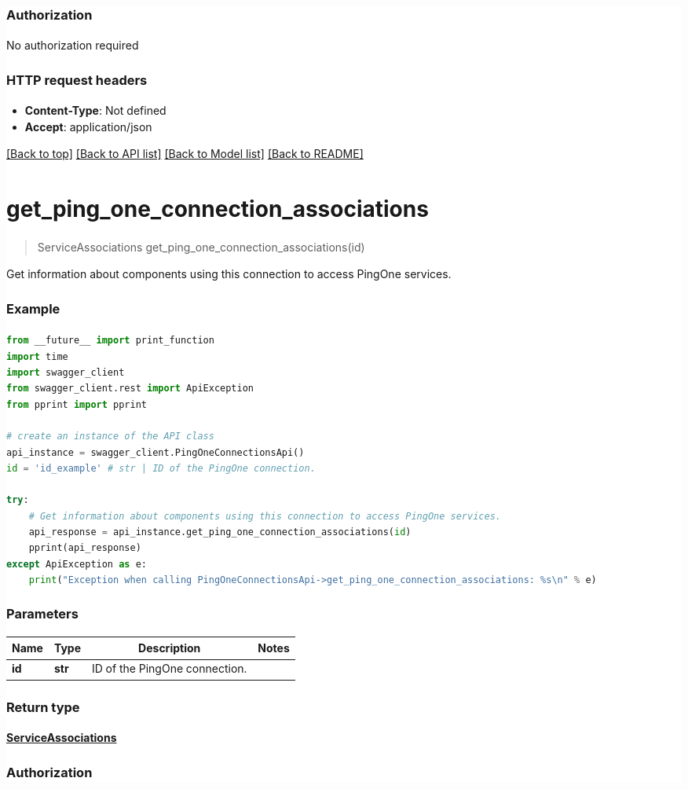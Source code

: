 ### Authorization

No authorization required

### HTTP request headers

 - **Content-Type**: Not defined
 - **Accept**: application/json

[[Back to top]](#) [[Back to API list]](../README.md#documentation-for-api-endpoints) [[Back to Model list]](../README.md#documentation-for-models) [[Back to README]](../README.md)

# **get_ping_one_connection_associations**
> ServiceAssociations get_ping_one_connection_associations(id)

Get information about components using this connection to access PingOne services.



### Example
```python
from __future__ import print_function
import time
import swagger_client
from swagger_client.rest import ApiException
from pprint import pprint

# create an instance of the API class
api_instance = swagger_client.PingOneConnectionsApi()
id = 'id_example' # str | ID of the PingOne connection.

try:
    # Get information about components using this connection to access PingOne services.
    api_response = api_instance.get_ping_one_connection_associations(id)
    pprint(api_response)
except ApiException as e:
    print("Exception when calling PingOneConnectionsApi->get_ping_one_connection_associations: %s\n" % e)
```

### Parameters

Name | Type | Description  | Notes
------------- | ------------- | ------------- | -------------
 **id** | **str**| ID of the PingOne connection. | 

### Return type

[**ServiceAssociations**](ServiceAssociations.md)

### Authorization
